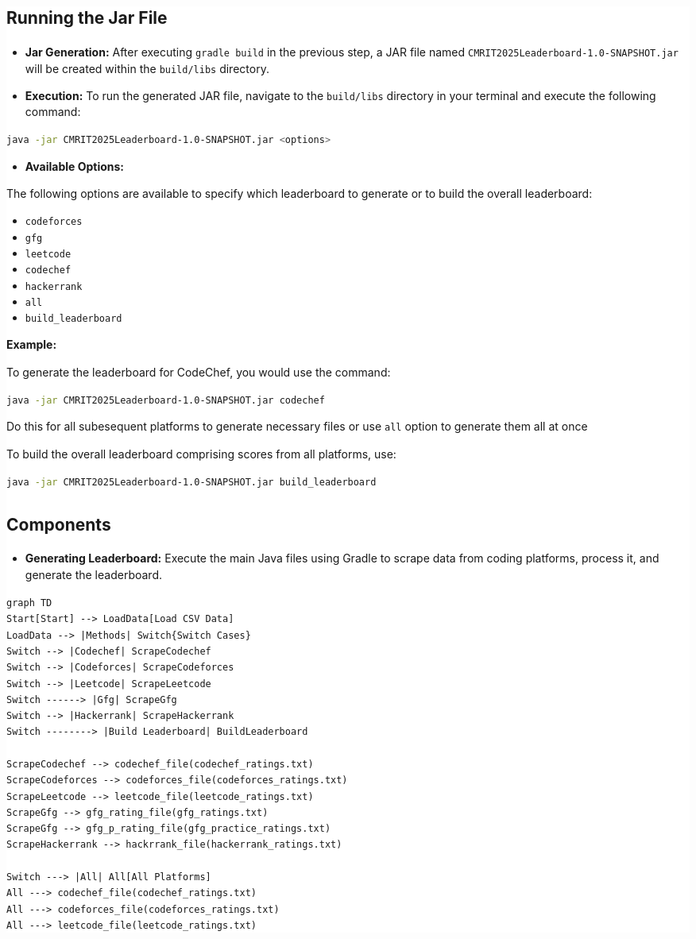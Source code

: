 

## Running the Jar File

* **Jar Generation:** After executing `gradle build` in the previous step, a JAR file named `CMRIT2025Leaderboard-1.0-SNAPSHOT.jar` will be created within the `build/libs` directory.

* **Execution:** To run the generated JAR file, navigate to the `build/libs` directory in your terminal and execute the following command:

```bash
java -jar CMRIT2025Leaderboard-1.0-SNAPSHOT.jar <options>
```

* **Available Options:**

The following options are available to specify which leaderboard to generate or to build the overall leaderboard:

- `codeforces`
- `gfg`
- `leetcode`
- `codechef`
- `hackerrank`
- `all`
- `build_leaderboard`

**Example:**

To generate the leaderboard for CodeChef, you would use the command:

```bash
java -jar CMRIT2025Leaderboard-1.0-SNAPSHOT.jar codechef
```

Do this for all subesequent platforms to generate necessary files or use `all` option to generate them all at once

To build the overall leaderboard comprising scores from all platforms, use:

```bash
java -jar CMRIT2025Leaderboard-1.0-SNAPSHOT.jar build_leaderboard
```

## Components
- **Generating Leaderboard:** Execute the main Java files using Gradle to scrape data from coding platforms, process it, and generate the leaderboard.
```mermaid
graph TD
Start[Start] --> LoadData[Load CSV Data]
LoadData --> |Methods| Switch{Switch Cases}
Switch --> |Codechef| ScrapeCodechef
Switch --> |Codeforces| ScrapeCodeforces
Switch --> |Leetcode| ScrapeLeetcode
Switch ------> |Gfg| ScrapeGfg
Switch --> |Hackerrank| ScrapeHackerrank
Switch --------> |Build Leaderboard| BuildLeaderboard

ScrapeCodechef --> codechef_file(codechef_ratings.txt)
ScrapeCodeforces --> codeforces_file(codeforces_ratings.txt)
ScrapeLeetcode --> leetcode_file(leetcode_ratings.txt)
ScrapeGfg --> gfg_rating_file(gfg_ratings.txt)
ScrapeGfg --> gfg_p_rating_file(gfg_practice_ratings.txt)
ScrapeHackerrank --> hackrrank_file(hackerrank_ratings.txt)

Switch ---> |All| All[All Platforms]
All ---> codechef_file(codechef_ratings.txt)
All ---> codeforces_file(codeforces_ratings.txt)
All ---> leetcode_file(leetcode_ratings.txt)
```